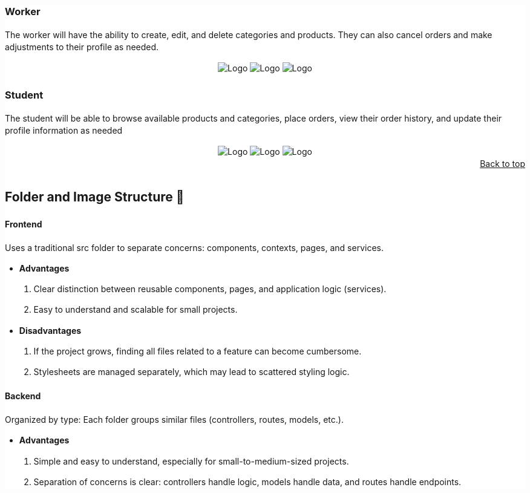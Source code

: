 ### Worker

The worker will have the ability to create, edit, and delete categories and products. They can also cancel orders and make adjustments to their profile as needed.
<div align="center">
    <img src="API_RESTFULL/frontend/public/readmeImg/WorkerHome.png" alt="Logo"  height="440">
    <img src="API_RESTFULL/frontend/public/readmeImg/WorkerHome.png" alt="Logo"  height="440">
    <img src="API_RESTFULL/frontend/public/readmeImg/WorkerProfile.png" alt="Logo"  height="440">
</div>



### Student

The student will be able to browse available products and categories, place orders, view their order history, and update their profile information as needed
<div align="center">
    <img src="API_RESTFULL/frontend/public/readmeImg/StudentCategories.png" alt="Logo"  height="440">
    <img src="API_RESTFULL/frontend/public/readmeImg/StudentPerfil.png" alt="Logo"  height="440">
    <img src="API_RESTFULL/frontend/public/readmeImg/studentProduct.png" alt="Logo"  height="150">
</div>
<div align= "right"><a href="#back-top">Back to top</a></div>



<span id="folder"></span>
## Folder and Image Structure :file_folder:

#### **Frontend**
Uses a traditional src folder to separate concerns: components, contexts, pages, and services.

- **Advantages**

    1. Clear distinction between reusable components, pages, and application logic (services).

    2. Easy to understand and scalable for small projects.
    
- **Disadvantages**

    1. If the project grows, finding all files related to a feature can become cumbersome.

    2. Stylesheets are managed separately, which may lead to scattered styling logic.

#### **Backend**
Organized by type: Each folder groups similar files (controllers, routes, models, etc.).

- **Advantages**

    1. Simple and easy to understand, especially for small-to-medium-sized projects.

    2. Separation of concerns is clear: controllers handle logic, models handle data, and routes handle endpoints.
